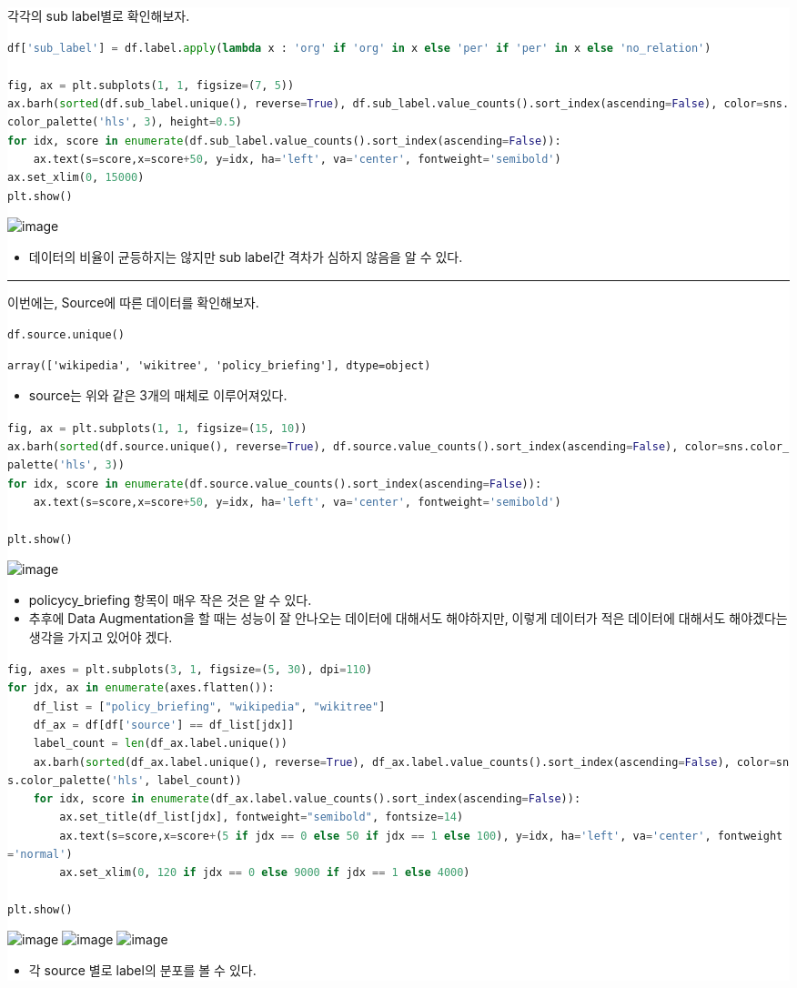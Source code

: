 
각각의 sub label별로 확인해보자.
```py
df['sub_label'] = df.label.apply(lambda x : 'org' if 'org' in x else 'per' if 'per' in x else 'no_relation')

fig, ax = plt.subplots(1, 1, figsize=(7, 5))
ax.barh(sorted(df.sub_label.unique(), reverse=True), df.sub_label.value_counts().sort_index(ascending=False), color=sns.color_palette('hls', 3), height=0.5)
for idx, score in enumerate(df.sub_label.value_counts().sort_index(ascending=False)):
    ax.text(s=score,x=score+50, y=idx, ha='left', va='center', fontweight='semibold')
ax.set_xlim(0, 15000)
plt.show()
```
![image](https://user-images.githubusercontent.com/45033215/135606613-57b930b2-74fa-4c1f-acf7-c47851e8b6d4.png)

* 데이터의 비율이 균등하지는 않지만 sub label간 격차가 심하지 않음을 알 수 있다.

---

이번에는, Source에 따른 데이터를 확인해보자.
```py
df.source.unique()
```
```
array(['wikipedia', 'wikitree', 'policy_briefing'], dtype=object)
```
* source는 위와 같은 3개의 매체로 이루어져있다.


```py
fig, ax = plt.subplots(1, 1, figsize=(15, 10))
ax.barh(sorted(df.source.unique(), reverse=True), df.source.value_counts().sort_index(ascending=False), color=sns.color_palette('hls', 3))
for idx, score in enumerate(df.source.value_counts().sort_index(ascending=False)):
    ax.text(s=score,x=score+50, y=idx, ha='left', va='center', fontweight='semibold')
    
plt.show()
```
![image](https://user-images.githubusercontent.com/45033215/135608124-ad78bf65-83c6-4041-8dbf-87fc604c1a89.png)

* policycy_briefing 항목이 매우 작은 것은 알 수 있다.
* 추후에 Data Augmentation을 할 때는 성능이 잘 안나오는 데이터에 대해서도 해야하지만, 이렇게 데이터가 적은 데이터에 대해서도 해야겠다는 생각을 가지고 있어야 겠다.


```py
fig, axes = plt.subplots(3, 1, figsize=(5, 30), dpi=110)
for jdx, ax in enumerate(axes.flatten()):
    df_list = ["policy_briefing", "wikipedia", "wikitree"]
    df_ax = df[df['source'] == df_list[jdx]]
    label_count = len(df_ax.label.unique())
    ax.barh(sorted(df_ax.label.unique(), reverse=True), df_ax.label.value_counts().sort_index(ascending=False), color=sns.color_palette('hls', label_count))
    for idx, score in enumerate(df_ax.label.value_counts().sort_index(ascending=False)):
        ax.set_title(df_list[jdx], fontweight="semibold", fontsize=14)
        ax.text(s=score,x=score+(5 if jdx == 0 else 50 if jdx == 1 else 100), y=idx, ha='left', va='center', fontweight='normal')
        ax.set_xlim(0, 120 if jdx == 0 else 9000 if jdx == 1 else 4000)
    
plt.show()
```
![image](https://user-images.githubusercontent.com/45033215/135608291-505ca64b-0132-47cb-89c3-7eb92973c443.png)
![image](https://user-images.githubusercontent.com/45033215/135608357-55e36c5d-3836-4f18-94f7-0c8e403b2781.png)
![image](https://user-images.githubusercontent.com/45033215/135608373-4d7e0882-a669-4f6c-87e1-49af829bfd62.png)
* 각 source 별로 label의 분포를 볼 수 있다.